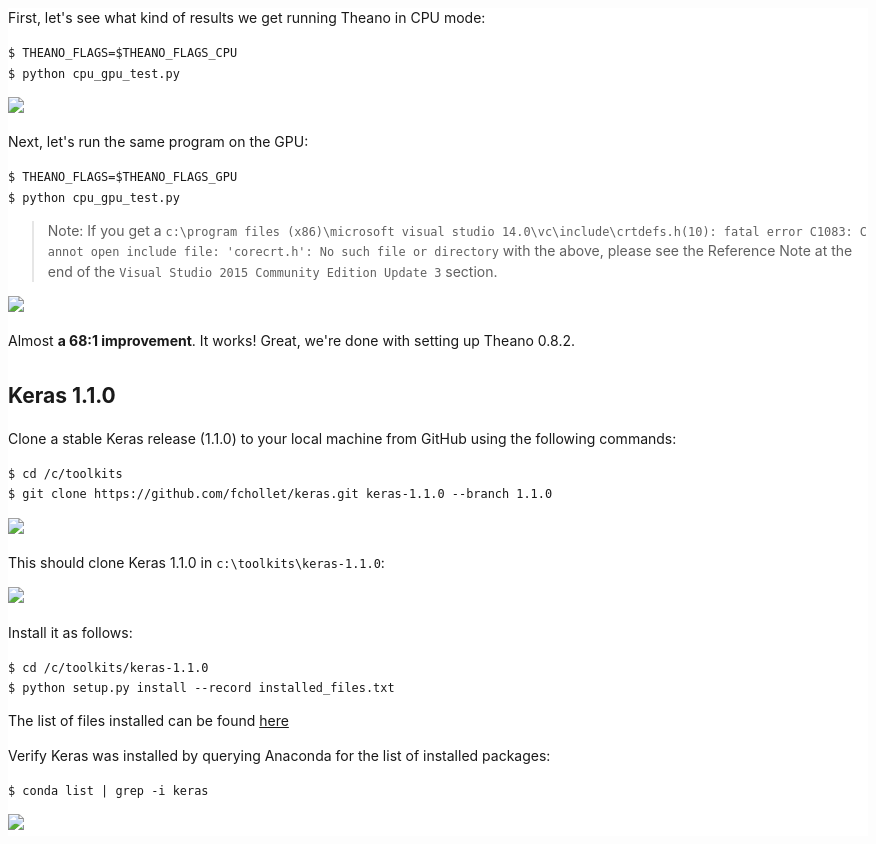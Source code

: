 First, let's see what kind of results we get running Theano in CPU mode:

```
$ THEANO_FLAGS=$THEANO_FLAGS_CPU
$ python cpu_gpu_test.py
```

![](img/theano-cpu_test-2016-10.png)

Next, let's run the same program on the GPU:

```
$ THEANO_FLAGS=$THEANO_FLAGS_GPU
$ python cpu_gpu_test.py
```

> Note: If you get a `c:\program files (x86)\microsoft visual studio 14.0\vc\include\crtdefs.h(10): fatal error C1083: Cannot open include file: 'corecrt.h': No such file or directory` with the above, please see the Reference Note at the end of the `Visual Studio 2015 Community Edition Update 3` section.

![](img/theano-gpu_test-2016-10.png)

Almost **a 68:1 improvement**. It works! Great, we're done with setting up Theano 0.8.2.

## Keras 1.1.0

Clone a stable Keras release (1.1.0) to your local machine from GitHub using the following commands:

```
$ cd /c/toolkits
$ git clone https://github.com/fchollet/keras.git keras-1.1.0 --branch 1.1.0
```

![](img/keras-git-2016-10.png)

This should clone Keras 1.1.0 in `c:\toolkits\keras-1.1.0`:

![](img/keras-dir-2016-10.png)

Install it as follows:

```
$ cd /c/toolkits/keras-1.1.0
$ python setup.py install --record installed_files.txt
```

The list of files installed can be found [here](installed_files/keras-1.1.0_installed_files.txt)

Verify Keras was installed by querying Anaconda for the list of installed packages:

```
$ conda list | grep -i keras
```

![](img/keras-conda-list-2016-10.png)
